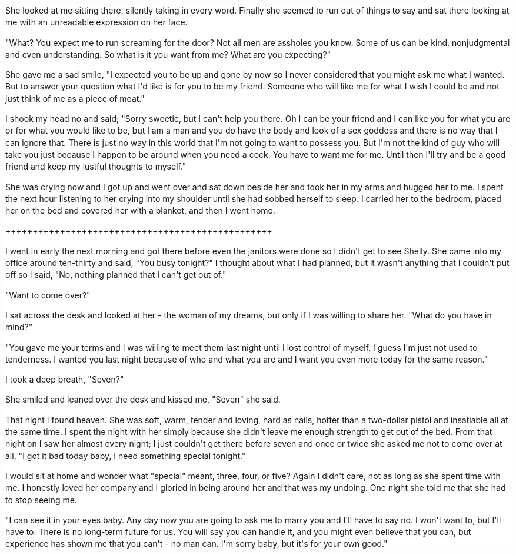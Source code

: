 She looked at me sitting there, silently taking in every word. Finally she seemed to run out of things to say and sat there looking at me with an unreadable expression on her face. 

"What? You expect me to run screaming for the door? Not all men are assholes you know. Some of us can be kind, nonjudgmental and even understanding. So what is it you want from me? What are you expecting?" 

She gave me a sad smile, "I expected you to be up and gone by now so I never considered that you might ask me what I wanted. But to answer your question what I'd like is for you to be my friend. Someone who will like me for what I wish I could be and not just think of me as a piece of meat." 

I shook my head no and said; "Sorry sweetie, but I can't help you there. Oh I can be your friend and I can like you for what you are or for what you would like to be, but I am a man and you do have the body and look of a sex goddess and there is no way that I can ignore that. There is just no way in this world that I'm not going to want to possess you. But I'm not the kind of guy who will take you just because I happen to be around when you need a cock. You have to want me for me. Until then I'll try and be a good friend and keep my lustful thoughts to myself." 

She was crying now and I got up and went over and sat down beside her and took her in my arms and hugged her to me. I spent the next hour listening to her crying into my shoulder until she had sobbed herself to sleep. I carried her to the bedroom, placed her on the bed and covered her with a blanket, and then I went home. 

+++++++++++++++++++++++++++++++++++++++++++++++++ 

I went in early the next morning and got there before even the janitors were done so I didn't get to see Shelly. She came into my office around ten-thirty and said, "You busy tonight?" I thought about what I had planned, but it wasn't anything that I couldn't put off so I said, "No, nothing planned that I can't get out of." 

"Want to come over?" 

I sat across the desk and looked at her - the woman of my dreams, but only if I was willing to share her. "What do you have in mind?" 

"You gave me your terms and I was willing to meet them last night until I lost control of myself. I guess I'm just not used to tenderness. I wanted you last night because of who and what you are and I want you even more today for the same reason." 

I took a deep breath, "Seven?" 

She smiled and leaned over the desk and kissed me, "Seven" she said. 

That night I found heaven. She was soft, warm, tender and loving, hard as nails, hotter than a two-dollar pistol and insatiable all at the same time. I spent the night with her simply because she didn't leave me enough strength to get out of the bed. From that night on I saw her almost every night; I just couldn't get there before seven and once or twice she asked me not to come over at all, "I got it bad today baby, I need something special tonight." 

I would sit at home and wonder what "special" meant, three, four, or five? Again I didn't care, not as long as she spent time with me. I honestly loved her company and I gloried in being around her and that was my undoing. One night she told me that she had to stop seeing me. 

"I can see it in your eyes baby. Any day now you are going to ask me to marry you and I'll have to say no. I won't want to, but I'll have to. There is no long-term future for us. You will say you can handle it, and you might even believe that you can, but experience has shown me that you can't - no man can. I'm sorry baby, but it's for your own good." 

